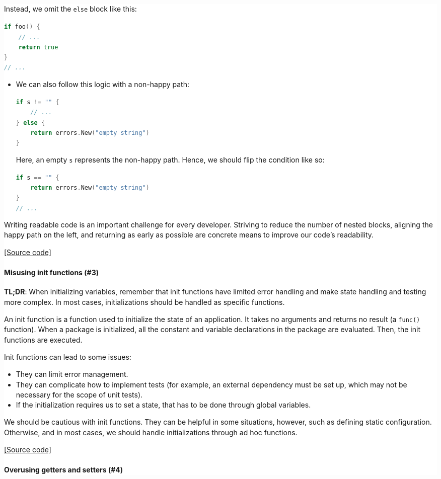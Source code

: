   Instead, we omit the `else` block like this:

  ```go
  if foo() {
      // ...
      return true
  }
  // ...
  ```
* We can also follow this logic with a non-happy path:

  ```go
  if s != "" {
      // ...
  } else {
      return errors.New("empty string")
  }
  ```

  Here, an empty `s` represents the non-happy path. Hence, we should flip the
  condition like so:

  ```go
  if s == "" {
      return errors.New("empty string")
  }
  // ...
  ```

Writing readable code is an important challenge for every developer. Striving to reduce the number of nested blocks, aligning the happy path on the left, and returning as early as possible are concrete means to improve our code’s readability.

[[Source code]](02-code-project-organization/2-nested-code/main.go)

#### Misusing init functions (#3)

**TL;DR**: When initializing variables, remember that init functions have limited error handling and make state handling and testing more complex. In most cases, initializations should be handled as specific functions.

An init function is a function used to initialize the state of an application. It takes no arguments and returns no result (a `func()` function). When a package is initialized, all the constant and variable declarations in the package are evaluated. Then, the init functions are executed.

Init functions can lead to some issues:
* They can limit error management.
* They can complicate how to implement tests (for example, an external dependency must be set up, which may not be necessary for the scope of unit tests).
* If the initialization requires us to set a state, that has to be done through global variables.

We should be cautious with init functions. They can be helpful in some situations, however, such as defining static configuration. Otherwise, and in most cases, we should handle initializations through ad hoc functions.

[[Source code]](02-code-project-organization/3-init-functions/)

#### Overusing getters and setters (#4)
